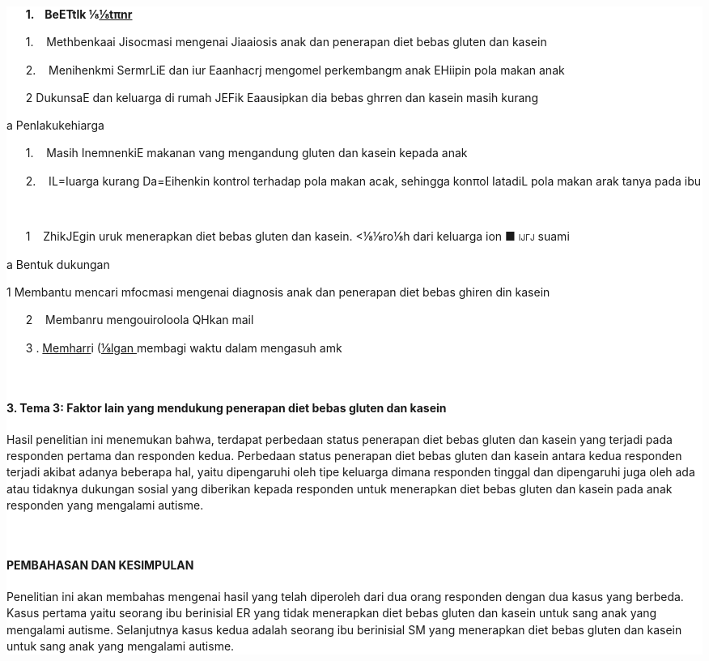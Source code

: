 <ul style="list-style:none;"><li>
<p><span class="font2" style="font-weight:bold;">1. &nbsp;&nbsp;&nbsp;BeETtlk ⅛</span><span class="font2" style="font-weight:bold;text-decoration:underline;">⅛tπnr</span></p></li></ul>
<ul style="list-style:none;"><li>
<p><span class="font2">1. &nbsp;&nbsp;&nbsp;Methbenkaai Jisocmasi mengenai Jiaaiosis anak dan penerapan diet bebas gluten dan kasein</span></p></li>
<li>
<p><span class="font2">2. &nbsp;&nbsp;&nbsp;Menihenkmi SermrLiE dan iur Eaanhacrj mengomel perkembangm anak EHiipin pola makan anak</span></p></li></ul>
<ul style="list-style:none;"><li>
<p><span class="font2">2 DukunsaE dan keluarga di rumah JEFik Eaausipkan dia bebas ghrren dan kasein masih kurang</span></p></li></ul>
<p><span class="font2">a Penlakukehiarga</span></p>
<ul style="list-style:none;"><li>
<p><span class="font2">1. &nbsp;&nbsp;&nbsp;Masih InemnenkiE makanan vang mengandung gluten dan kasein kepada anak</span></p></li>
<li>
<p><span class="font2">2. &nbsp;&nbsp;&nbsp;IL=Iuarga kurang Da=Eihenkin kontrol terhadap pola makan acak, sehingga konπol IatadiL pola makan arak tanya pada ibu</span></p></li></ul>
</div><br clear="all">
<div>
<ul style="list-style:none;"><li>
<p><span class="font2">1 &nbsp;&nbsp;&nbsp;ZhikJEgin uruk menerapkan diet bebas gluten dan kasein. &lt;⅛⅛ro⅛h dari keluarga ion </span><span class="font2" style="font-variant:small-caps;">■ ijγj</span><span class="font2"> suami</span></p></li></ul>
<p><span class="font2">a Bentuk dukungan</span></p>
<p><span class="font2">1 Membantu mencari mfocmasi mengenai diagnosis anak dan penerapan diet bebas ghiren din kasein</span></p>
<ul style="list-style:none;"><li>
<p><span class="font2">2 &nbsp;&nbsp;&nbsp;Membanru mengouiroloola QHkan mail</span></p></li>
<li>
<p><span class="font2">3 . </span><span class="font2" style="text-decoration:underline;">Memharr</span><span class="font2">i (</span><span class="font2" style="text-decoration:underline;">⅛lgan </span><span class="font2">membagi waktu dalam mengasuh amk</span></p></li></ul>
</div><br clear="all">
<div>
<h4><a name="bookmark18"></a><span class="font6" style="font-weight:bold;"><a name="bookmark19"></a>3. Tema 3: Faktor lain yang mendukung penerapan diet bebas gluten dan kasein</span></h4>
<p><span class="font6">Hasil penelitian ini menemukan bahwa, terdapat perbedaan status penerapan diet bebas gluten dan kasein yang terjadi pada responden pertama dan responden kedua. Perbedaan status penerapan diet bebas gluten dan kasein antara kedua responden terjadi akibat adanya beberapa hal, yaitu dipengaruhi oleh tipe keluarga dimana responden tinggal dan dipengaruhi juga oleh ada atau tidaknya dukungan sosial yang diberikan kepada responden untuk menerapkan diet bebas gluten dan kasein pada anak responden yang mengalami autisme.</span></p>
</div><br clear="all">
<div>
<h4><a name="bookmark20"></a><span class="font6" style="font-weight:bold;"><a name="bookmark21"></a>PEMBAHASAN DAN KESIMPULAN</span></h4>
<p><span class="font6">Penelitian ini akan membahas mengenai hasil yang telah diperoleh dari dua orang responden dengan dua kasus yang berbeda. Kasus pertama yaitu seorang ibu berinisial ER yang tidak menerapkan diet bebas gluten dan kasein untuk sang anak yang mengalami autisme. Selanjutnya kasus kedua adalah seorang ibu berinisial SM yang menerapkan diet bebas gluten dan kasein untuk sang anak yang mengalami autisme.</span></p>